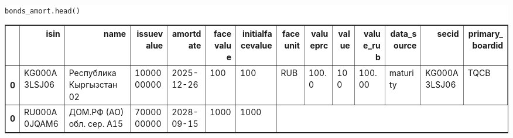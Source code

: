 


```python
bonds_amort.head()
```




<div>
<style scoped>
    .dataframe tbody tr th:only-of-type {
        vertical-align: middle;
    }

    .dataframe tbody tr th {
        vertical-align: top;
    }

    .dataframe thead th {
        text-align: right;
    }
</style>
<table border="1" class="dataframe">
  <thead>
    <tr style="text-align: right;">
      <th></th>
      <th>isin</th>
      <th>name</th>
      <th>issuevalue</th>
      <th>amortdate</th>
      <th>facevalue</th>
      <th>initialfacevalue</th>
      <th>faceunit</th>
      <th>valueprc</th>
      <th>value</th>
      <th>value_rub</th>
      <th>data_source</th>
      <th>secid</th>
      <th>primary_boardid</th>
    </tr>
  </thead>
  <tbody>
    <tr>
      <th>0</th>
      <td>KG000A3LSJ06</td>
      <td>Республика Кыргызстан 02</td>
      <td>1000000000</td>
      <td>2025-12-26</td>
      <td>100</td>
      <td>100</td>
      <td>RUB</td>
      <td>100.0</td>
      <td>100</td>
      <td>100.00</td>
      <td>maturity</td>
      <td>KG000A3LSJ06</td>
      <td>TQCB</td>
    </tr>
    <tr>
      <th>0</th>
      <td>RU000A0JQAM6</td>
      <td>ДОМ.РФ (АО) обл. сер. А15</td>
      <td>7000000000</td>
      <td>2028-09-15</td>
      <td>1000</td>
      <td>1000</td>